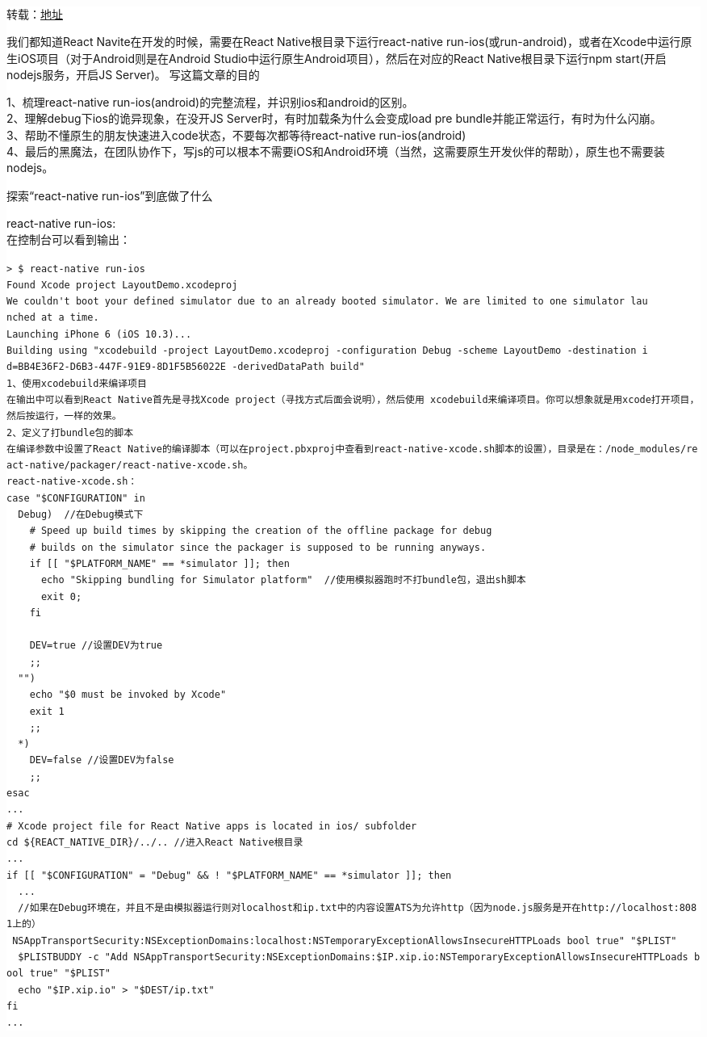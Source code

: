 
转载：[地址](https://www.jianshu.com/p/088be846270d)

我们都知道React Navite在开发的时候，需要在React Native根目录下运行react-native run-ios(或run-android)，或者在Xcode中运行原生iOS项目（对于Android则是在Android Studio中运行原生Android项目），然后在对应的React Native根目录下运行npm start(开启nodejs服务，开启JS Server)。
写这篇文章的目的

1、梳理react-native run-ios(android)的完整流程，并识别ios和android的区别。  
2、理解debug下ios的诡异现象，在没开JS Server时，有时加载条为什么会变成load pre bundle并能正常运行，有时为什么闪崩。  
3、帮助不懂原生的朋友快速进入code状态，不要每次都等待react-native run-ios(android)  
4、最后的黑魔法，在团队协作下，写js的可以根本不需要iOS和Android环境（当然，这需要原生开发伙伴的帮助），原生也不需要装nodejs。  

探索“react-native run-ios”到底做了什么

react-native run-ios:  
在控制台可以看到输出：  
```
> $ react-native run-ios
Found Xcode project LayoutDemo.xcodeproj
We couldn't boot your defined simulator due to an already booted simulator. We are limited to one simulator lau
nched at a time.
Launching iPhone 6 (iOS 10.3)...
Building using "xcodebuild -project LayoutDemo.xcodeproj -configuration Debug -scheme LayoutDemo -destination i
d=BB4E36F2-D6B3-447F-91E9-8D1F5B56022E -derivedDataPath build"
1、使用xcodebuild来编译项目
在输出中可以看到React Native首先是寻找Xcode project（寻找方式后面会说明），然后使用 xcodebuild来编译项目。你可以想象就是用xcode打开项目，然后按运行，一样的效果。
2、定义了打bundle包的脚本
在编译参数中设置了React Native的编译脚本（可以在project.pbxproj中查看到react-native-xcode.sh脚本的设置），目录是在：/node_modules/react-native/packager/react-native-xcode.sh。
react-native-xcode.sh：
case "$CONFIGURATION" in
  Debug)  //在Debug模式下
    # Speed up build times by skipping the creation of the offline package for debug
    # builds on the simulator since the packager is supposed to be running anyways.
    if [[ "$PLATFORM_NAME" == *simulator ]]; then
      echo "Skipping bundling for Simulator platform"  //使用模拟器跑时不打bundle包，退出sh脚本
      exit 0;
    fi

    DEV=true //设置DEV为true
    ;;
  "")
    echo "$0 must be invoked by Xcode" 
    exit 1
    ;;
  *)
    DEV=false //设置DEV为false
    ;;
esac
...
# Xcode project file for React Native apps is located in ios/ subfolder
cd ${REACT_NATIVE_DIR}/../.. //进入React Native根目录
...
if [[ "$CONFIGURATION" = "Debug" && ! "$PLATFORM_NAME" == *simulator ]]; then
  ...
  //如果在Debug环境在，并且不是由模拟器运行则对localhost和ip.txt中的内容设置ATS为允许http（因为node.js服务是开在http://localhost:8081上的）
 NSAppTransportSecurity:NSExceptionDomains:localhost:NSTemporaryExceptionAllowsInsecureHTTPLoads bool true" "$PLIST"
  $PLISTBUDDY -c "Add NSAppTransportSecurity:NSExceptionDomains:$IP.xip.io:NSTemporaryExceptionAllowsInsecureHTTPLoads bool true" "$PLIST"
  echo "$IP.xip.io" > "$DEST/ip.txt"
fi
...
```